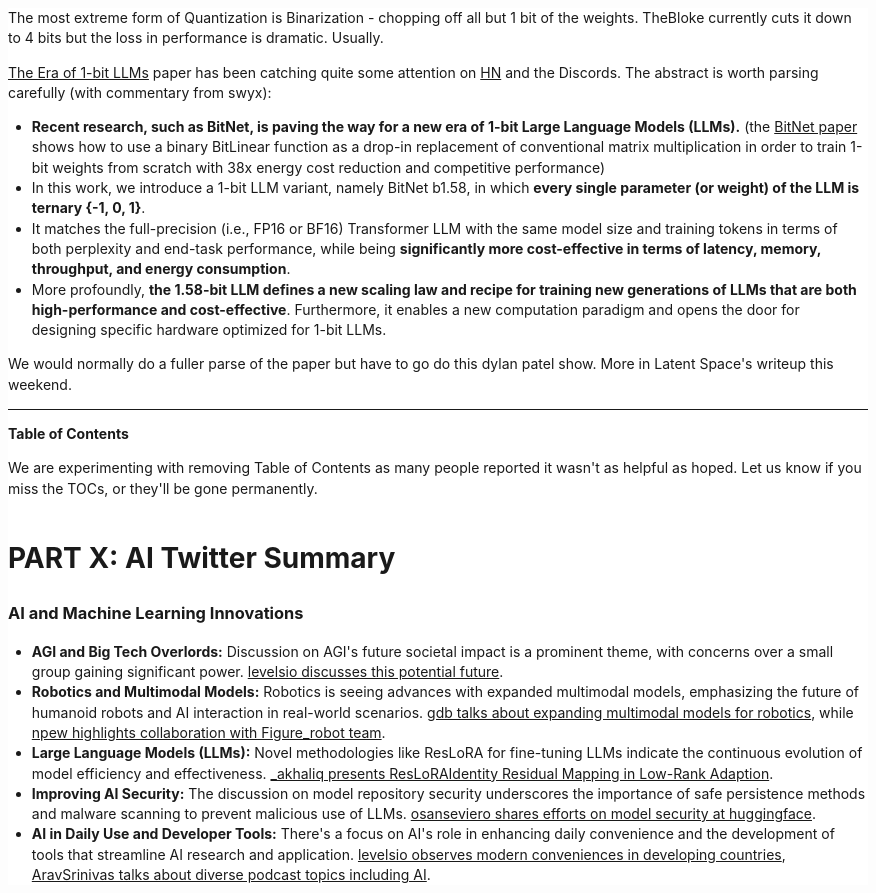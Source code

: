 The most extreme form of Quantization is Binarization - chopping off all but 1 bit of the weights. TheBloke currently cuts it down to 4 bits but the loss in performance is dramatic. Usually.

[The Era of 1-bit LLMs](https://arxiv.org/abs/2402.17764) paper has been catching quite some attention on [HN](https://news.ycombinator.com/item?id=39535800) and the Discords. The abstract is worth parsing carefully (with commentary from swyx):

- **Recent research, such as BitNet, is paving the way for a new era of 1-bit Large Language Models (LLMs).** (the [BitNet paper](https://arxiv.org/abs/2310.11453) shows how to use a binary BitLinear function as a drop-in replacement of conventional matrix multiplication in order to train 1-bit weights from scratch with 38x energy cost reduction and competitive performance)
- In this work, we introduce a 1-bit LLM variant, namely BitNet b1.58, in which **every single parameter (or weight) of the LLM is ternary {-1, 0, 1}**. 
- It matches the full-precision (i.e., FP16 or BF16) Transformer LLM with the same model size and training tokens in terms of both perplexity and end-task performance, while being **significantly more cost-effective in terms of latency, memory, throughput, and energy consumption**. 
- More profoundly, **the 1.58-bit LLM defines a new scaling law and recipe for training new generations of LLMs that are both high-performance and cost-effective**. Furthermore, it enables a new computation paradigm and opens the door for designing specific hardware optimized for 1-bit LLMs.

We would normally do a fuller parse of the paper but have to go do this dylan patel show. More in Latent Space's writeup this weekend.


---

**Table of Contents**

We are experimenting with removing Table of Contents as many people reported it wasn't as helpful as hoped. Let us know if you miss the TOCs, or they'll be gone permanently.


# PART X: AI Twitter Summary

### AI and Machine Learning Innovations

- **AGI and Big Tech Overlords:** Discussion on AGI's future societal impact is a prominent theme, with concerns over a small group gaining significant power. [levelsio discusses this potential future](https://twitter.com/levelsio/status/1763282668874010813).
- **Robotics and Multimodal Models:** Robotics is seeing advances with expanded multimodal models, emphasizing the future of humanoid robots and AI interaction in real-world scenarios. [gdb talks about expanding multimodal models for robotics](https://twitter.com/gdb/status/1763296690738720859), while [npew highlights collaboration with Figure\_robot team](https://twitter.com/npew/status/1763282241558573556).
- **Large Language Models (LLMs):** Novel methodologies like ResLoRA for fine-tuning LLMs indicate the continuous evolution of model efficiency and effectiveness. [\_akhaliq presents ResLoRAIdentity Residual Mapping in Low-Rank Adaption](https://twitter.com/_akhaliq/status/1763328999621529946).
- **Improving AI Security:** The discussion on model repository security underscores the importance of safe persistence methods and malware scanning to prevent malicious use of LLMs. [osanseviero shares efforts on model security at huggingface](https://twitter.com/osanseviero/status/1763331704146583806).
- **AI in Daily Use and Developer Tools:** There's a focus on AI's role in enhancing daily convenience and the development of tools that streamline AI research and application. [levelsio observes modern conveniences in developing countries](https://twitter.com/levelsio/status/1763298959169097755), [AravSrinivas talks about diverse podcast topics including AI](https://twitter.com/AravSrinivas/status/1763285261071650856).
